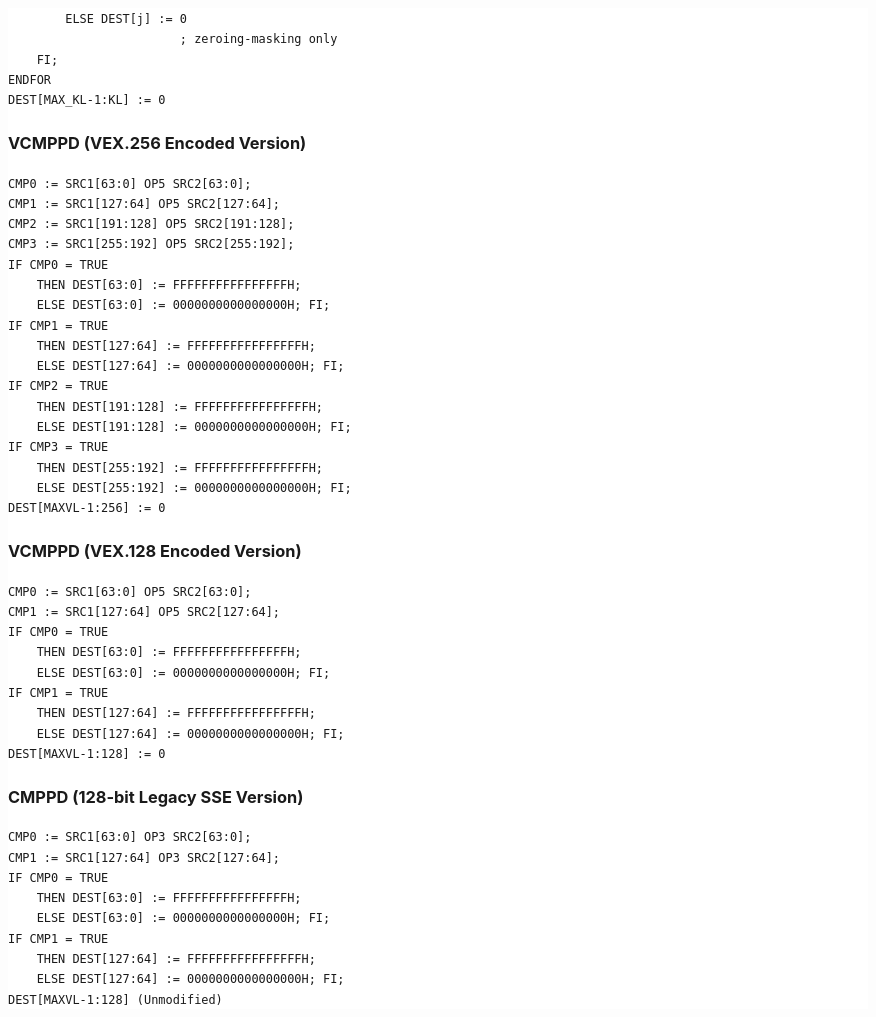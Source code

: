 ```
        ELSE DEST[j] := 0
                        ; zeroing-masking only
    FI;
ENDFOR
DEST[MAX_KL-1:KL] := 0

```

### VCMPPD (VEX.256 Encoded Version)

```
CMP0 := SRC1[63:0] OP5 SRC2[63:0];
CMP1 := SRC1[127:64] OP5 SRC2[127:64];
CMP2 := SRC1[191:128] OP5 SRC2[191:128];
CMP3 := SRC1[255:192] OP5 SRC2[255:192];
IF CMP0 = TRUE
    THEN DEST[63:0] := FFFFFFFFFFFFFFFFH;
    ELSE DEST[63:0] := 0000000000000000H; FI;
IF CMP1 = TRUE
    THEN DEST[127:64] := FFFFFFFFFFFFFFFFH;
    ELSE DEST[127:64] := 0000000000000000H; FI;
IF CMP2 = TRUE
    THEN DEST[191:128] := FFFFFFFFFFFFFFFFH;
    ELSE DEST[191:128] := 0000000000000000H; FI;
IF CMP3 = TRUE
    THEN DEST[255:192] := FFFFFFFFFFFFFFFFH;
    ELSE DEST[255:192] := 0000000000000000H; FI;
DEST[MAXVL-1:256] := 0

```

### VCMPPD (VEX.128 Encoded Version)

```
CMP0 := SRC1[63:0] OP5 SRC2[63:0];
CMP1 := SRC1[127:64] OP5 SRC2[127:64];
IF CMP0 = TRUE
    THEN DEST[63:0] := FFFFFFFFFFFFFFFFH;
    ELSE DEST[63:0] := 0000000000000000H; FI;
IF CMP1 = TRUE
    THEN DEST[127:64] := FFFFFFFFFFFFFFFFH;
    ELSE DEST[127:64] := 0000000000000000H; FI;
DEST[MAXVL-1:128] := 0

```

### CMPPD (128-bit Legacy SSE Version)

```
CMP0 := SRC1[63:0] OP3 SRC2[63:0];
CMP1 := SRC1[127:64] OP3 SRC2[127:64];
IF CMP0 = TRUE
    THEN DEST[63:0] := FFFFFFFFFFFFFFFFH;
    ELSE DEST[63:0] := 0000000000000000H; FI;
IF CMP1 = TRUE
    THEN DEST[127:64] := FFFFFFFFFFFFFFFFH;
    ELSE DEST[127:64] := 0000000000000000H; FI;
DEST[MAXVL-1:128] (Unmodified)

```
